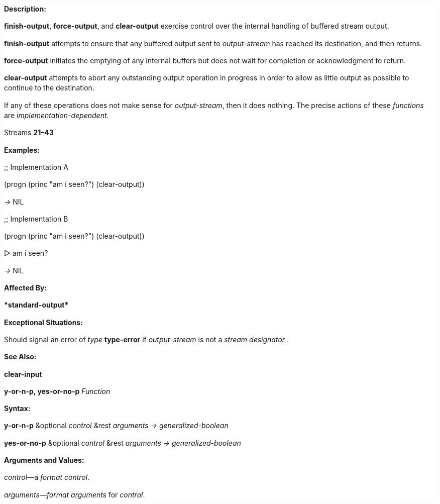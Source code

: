 **Description:** 

**finish-output**, **force-output**, and **clear-output** exercise control over the internal handling of buffered stream output. 

**finish-output** attempts to ensure that any buffered output sent to *output-stream* has reached its destination, and then returns. 

**force-output** initiates the emptying of any internal buffers but does not wait for completion or acknowledgment to return. 

**clear-output** attempts to abort any outstanding output operation in progress in order to allow as little output as possible to continue to the destination. 

If any of these operations does not make sense for *output-stream*, then it does nothing. The precise actions of these *functions* are *implementation-dependent*. 

Streams **21–43**

 

 

**Examples:** 

;; Implementation A 

(progn (princ "am i seen?") (clear-output)) 

*→* NIL 

;; Implementation B 

(progn (princ "am i seen?") (clear-output)) 

&#9655; am i seen? 

*→* NIL 

**Affected By:** 

**\*standard-output\*** 

**Exceptional Situations:** 

Should signal an error of *type* **type-error** if *output-stream* is not a *stream designator* . 

**See Also:** 

**clear-input** 

**y-or-n-p, yes-or-no-p** *Function* 

**Syntax:** 

**y-or-n-p** &optional *control* &rest *arguments → generalized-boolean* 

**yes-or-no-p** &optional *control* &rest *arguments → generalized-boolean* 

**Arguments and Values:** 

*control*—a *format control*. 

*arguments*—*format arguments* for *control*. 
